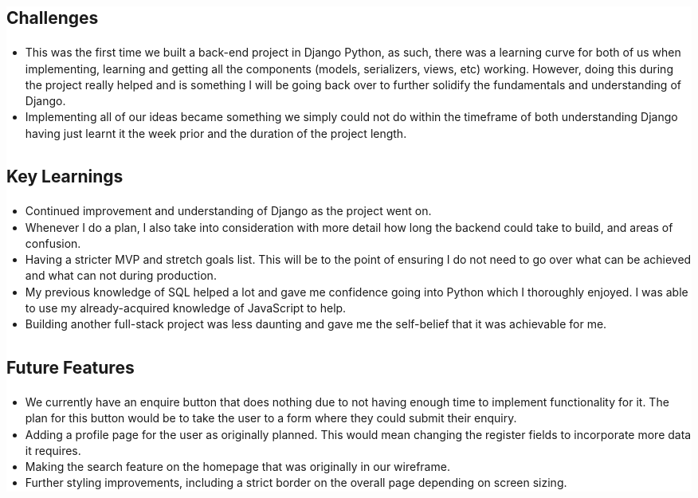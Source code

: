 
## Challenges

* This was the first time we built a back-end project in Django Python, as such, there was a learning curve for both of us when implementing, learning and getting all the components (models, serializers, views, etc) working. However, doing this during the project really helped and is something I will be going back over to further solidify the fundamentals and understanding of Django.
* Implementing all of our ideas became something we simply could not do within the timeframe of both understanding Django having just learnt it the week prior and the duration of the project length.


## Key Learnings

* Continued improvement and understanding of Django as the project went on.
* Whenever I do a plan, I also take into consideration with more detail how long the backend could take to build, and areas of confusion.
* Having a stricter MVP and stretch goals list. This will be to the point of ensuring I do not need to go over what can be achieved and what can not during production.
* My previous knowledge of SQL helped a lot and gave me confidence going into Python which I thoroughly enjoyed. I was able to use my already-acquired knowledge of JavaScript to help.
* Building another full-stack project was less daunting and gave me the self-belief that it was achievable for me.


## Future Features

* We currently have an enquire button that does nothing due to not having enough time to implement functionality for it. The plan for this button would be to take the user to a form where they could submit their enquiry.
* Adding a profile page for the user as originally planned. This would mean changing the register fields to incorporate more data it requires.
* Making the search feature on the homepage that was originally in our wireframe.
* Further styling improvements, including a strict border on the overall page depending on screen sizing.
